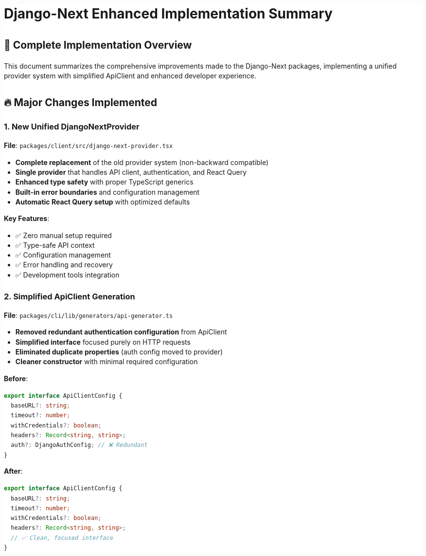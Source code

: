 # Django-Next Enhanced Implementation Summary

## 🎉 Complete Implementation Overview

This document summarizes the comprehensive improvements made to the Django-Next packages, implementing a unified provider system with simplified ApiClient and enhanced developer experience.

## 🔥 Major Changes Implemented

### 1. **New Unified DjangoNextProvider**

**File**: `packages/client/src/django-next-provider.tsx`

- **Complete replacement** of the old provider system (non-backward compatible)
- **Single provider** that handles API client, authentication, and React Query
- **Enhanced type safety** with proper TypeScript generics
- **Built-in error boundaries** and configuration management
- **Automatic React Query setup** with optimized defaults

**Key Features**:
- ✅ Zero manual setup required
- ✅ Type-safe API context
- ✅ Configuration management
- ✅ Error handling and recovery
- ✅ Development tools integration

### 2. **Simplified ApiClient Generation**

**File**: `packages/cli/lib/generators/api-generator.ts`

- **Removed redundant authentication configuration** from ApiClient
- **Simplified interface** focused purely on HTTP requests
- **Eliminated duplicate properties** (auth config moved to provider)
- **Cleaner constructor** with minimal required configuration

**Before**:
```typescript
export interface ApiClientConfig {
  baseURL?: string;
  timeout?: number;
  withCredentials?: boolean;
  headers?: Record<string, string>;
  auth?: DjangoAuthConfig; // ❌ Redundant
}
```

**After**:
```typescript
export interface ApiClientConfig {
  baseURL?: string;
  timeout?: number;
  withCredentials?: boolean;
  headers?: Record<string, string>;
  // ✅ Clean, focused interface
}
```
